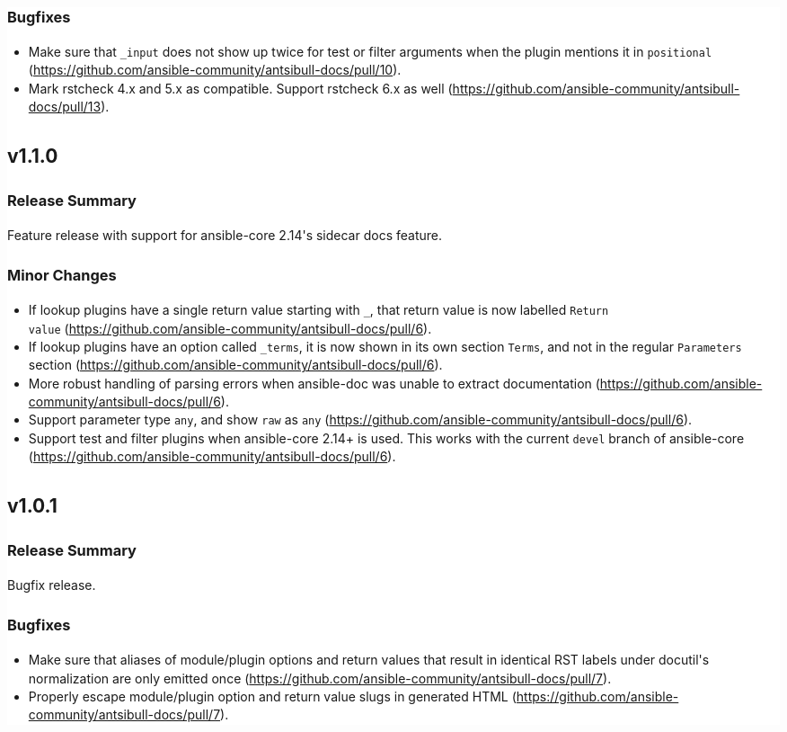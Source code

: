 <a id="bugfixes-28"></a>
### Bugfixes

* Make sure that <code>\_input</code> does not show up twice for test or filter arguments when the plugin mentions it in <code>positional</code> \([https\://github\.com/ansible\-community/antsibull\-docs/pull/10](https\://github\.com/ansible\-community/antsibull\-docs/pull/10)\)\.
* Mark rstcheck 4\.x and 5\.x as compatible\. Support rstcheck 6\.x as well \([https\://github\.com/ansible\-community/antsibull\-docs/pull/13](https\://github\.com/ansible\-community/antsibull\-docs/pull/13)\)\.

<a id="v1-1-0"></a>
## v1\.1\.0

<a id="release-summary-33"></a>
### Release Summary

Feature release with support for ansible\-core 2\.14\'s sidecar docs feature\.

<a id="minor-changes-22"></a>
### Minor Changes

* If lookup plugins have a single return value starting with <code>\_</code>\, that return value is now labelled <code>Return value</code> \([https\://github\.com/ansible\-community/antsibull\-docs/pull/6](https\://github\.com/ansible\-community/antsibull\-docs/pull/6)\)\.
* If lookup plugins have an option called <code>\_terms</code>\, it is now shown in its own section <code>Terms</code>\, and not in the regular <code>Parameters</code> section \([https\://github\.com/ansible\-community/antsibull\-docs/pull/6](https\://github\.com/ansible\-community/antsibull\-docs/pull/6)\)\.
* More robust handling of parsing errors when ansible\-doc was unable to extract documentation \([https\://github\.com/ansible\-community/antsibull\-docs/pull/6](https\://github\.com/ansible\-community/antsibull\-docs/pull/6)\)\.
* Support parameter type <code>any</code>\, and show <code>raw</code> as <code>any</code> \([https\://github\.com/ansible\-community/antsibull\-docs/pull/6](https\://github\.com/ansible\-community/antsibull\-docs/pull/6)\)\.
* Support test and filter plugins when ansible\-core 2\.14\+ is used\. This works with the current <code>devel</code> branch of ansible\-core \([https\://github\.com/ansible\-community/antsibull\-docs/pull/6](https\://github\.com/ansible\-community/antsibull\-docs/pull/6)\)\.

<a id="v1-0-1"></a>
## v1\.0\.1

<a id="release-summary-34"></a>
### Release Summary

Bugfix release\.

<a id="bugfixes-29"></a>
### Bugfixes

* Make sure that aliases of module/plugin options and return values that result in identical RST labels under docutil\'s normalization are only emitted once \([https\://github\.com/ansible\-community/antsibull\-docs/pull/7](https\://github\.com/ansible\-community/antsibull\-docs/pull/7)\)\.
* Properly escape module/plugin option and return value slugs in generated HTML \([https\://github\.com/ansible\-community/antsibull\-docs/pull/7](https\://github\.com/ansible\-community/antsibull\-docs/pull/7)\)\.
